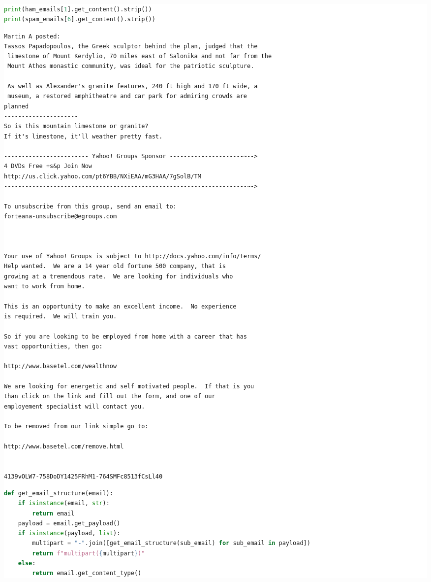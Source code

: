 
```python
print(ham_emails[1].get_content().strip())
print(spam_emails[6].get_content().strip())

```

    Martin A posted:
    Tassos Papadopoulos, the Greek sculptor behind the plan, judged that the
     limestone of Mount Kerdylio, 70 miles east of Salonika and not far from the
     Mount Athos monastic community, was ideal for the patriotic sculpture. 
     
     As well as Alexander's granite features, 240 ft high and 170 ft wide, a
     museum, a restored amphitheatre and car park for admiring crowds are
    planned
    ---------------------
    So is this mountain limestone or granite?
    If it's limestone, it'll weather pretty fast.
    
    ------------------------ Yahoo! Groups Sponsor ---------------------~-->
    4 DVDs Free +s&p Join Now
    http://us.click.yahoo.com/pt6YBB/NXiEAA/mG3HAA/7gSolB/TM
    ---------------------------------------------------------------------~->
    
    To unsubscribe from this group, send an email to:
    forteana-unsubscribe@egroups.com
    
     
    
    Your use of Yahoo! Groups is subject to http://docs.yahoo.com/info/terms/
    Help wanted.  We are a 14 year old fortune 500 company, that is
    growing at a tremendous rate.  We are looking for individuals who
    want to work from home.
    
    This is an opportunity to make an excellent income.  No experience
    is required.  We will train you.
    
    So if you are looking to be employed from home with a career that has
    vast opportunities, then go:
    
    http://www.basetel.com/wealthnow
    
    We are looking for energetic and self motivated people.  If that is you
    than click on the link and fill out the form, and one of our
    employement specialist will contact you.
    
    To be removed from our link simple go to:
    
    http://www.basetel.com/remove.html
    
    
    4139vOLW7-758DoDY1425FRhM1-764SMFc8513fCsLl40
    


```python
def get_email_structure(email):
    if isinstance(email, str):
        return email
    payload = email.get_payload()
    if isinstance(payload, list):
        multipart = "-".join([get_email_structure(sub_email) for sub_email in payload])
        return f"multipart({multipart})"
    else:
        return email.get_content_type()

```
